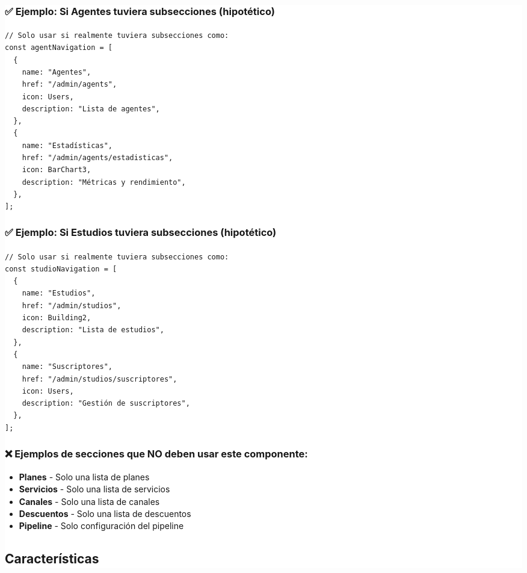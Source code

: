### ✅ Ejemplo: Si Agentes tuviera subsecciones (hipotético)

```tsx
// Solo usar si realmente tuviera subsecciones como:
const agentNavigation = [
  {
    name: "Agentes",
    href: "/admin/agents",
    icon: Users,
    description: "Lista de agentes",
  },
  {
    name: "Estadísticas",
    href: "/admin/agents/estadisticas",
    icon: BarChart3,
    description: "Métricas y rendimiento",
  },
];
```

### ✅ Ejemplo: Si Estudios tuviera subsecciones (hipotético)

```tsx
// Solo usar si realmente tuviera subsecciones como:
const studioNavigation = [
  {
    name: "Estudios",
    href: "/admin/studios",
    icon: Building2,
    description: "Lista de estudios",
  },
  {
    name: "Suscriptores",
    href: "/admin/studios/suscriptores",
    icon: Users,
    description: "Gestión de suscriptores",
  },
];
```

### ❌ Ejemplos de secciones que NO deben usar este componente:

- **Planes** - Solo una lista de planes
- **Servicios** - Solo una lista de servicios
- **Canales** - Solo una lista de canales
- **Descuentos** - Solo una lista de descuentos
- **Pipeline** - Solo configuración del pipeline

## Características
